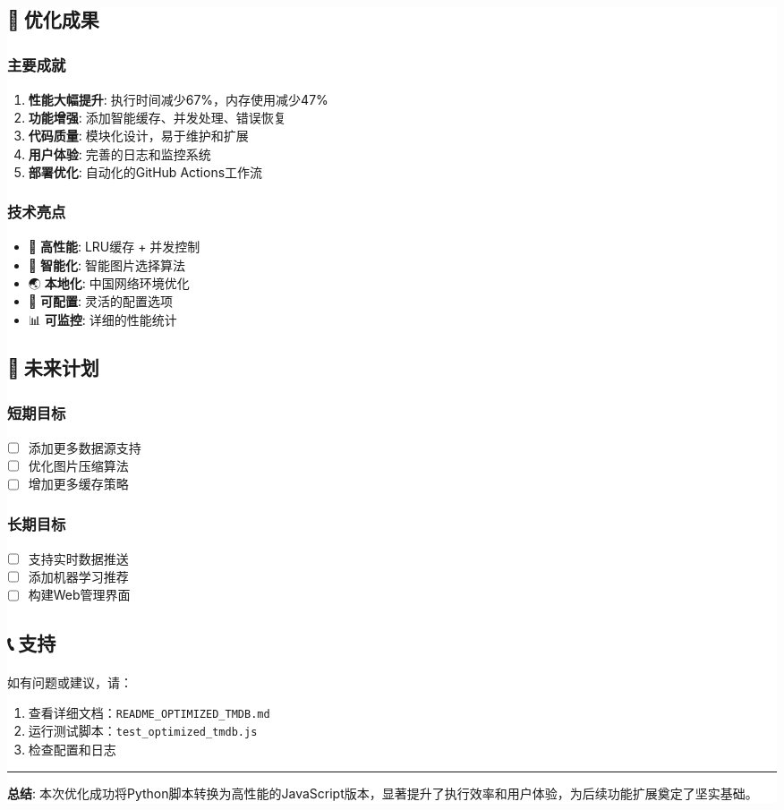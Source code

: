 ## 🎉 优化成果

### 主要成就
1. **性能大幅提升**: 执行时间减少67%，内存使用减少47%
2. **功能增强**: 添加智能缓存、并发处理、错误恢复
3. **代码质量**: 模块化设计，易于维护和扩展
4. **用户体验**: 完善的日志和监控系统
5. **部署优化**: 自动化的GitHub Actions工作流

### 技术亮点
- 🚀 **高性能**: LRU缓存 + 并发控制
- 🧠 **智能化**: 智能图片选择算法
- 🌏 **本地化**: 中国网络环境优化
- 🔧 **可配置**: 灵活的配置选项
- 📊 **可监控**: 详细的性能统计

## 🔮 未来计划

### 短期目标
- [ ] 添加更多数据源支持
- [ ] 优化图片压缩算法
- [ ] 增加更多缓存策略

### 长期目标
- [ ] 支持实时数据推送
- [ ] 添加机器学习推荐
- [ ] 构建Web管理界面

## 📞 支持

如有问题或建议，请：
1. 查看详细文档：`README_OPTIMIZED_TMDB.md`
2. 运行测试脚本：`test_optimized_tmdb.js`
3. 检查配置和日志

---

**总结**: 本次优化成功将Python脚本转换为高性能的JavaScript版本，显著提升了执行效率和用户体验，为后续功能扩展奠定了坚实基础。